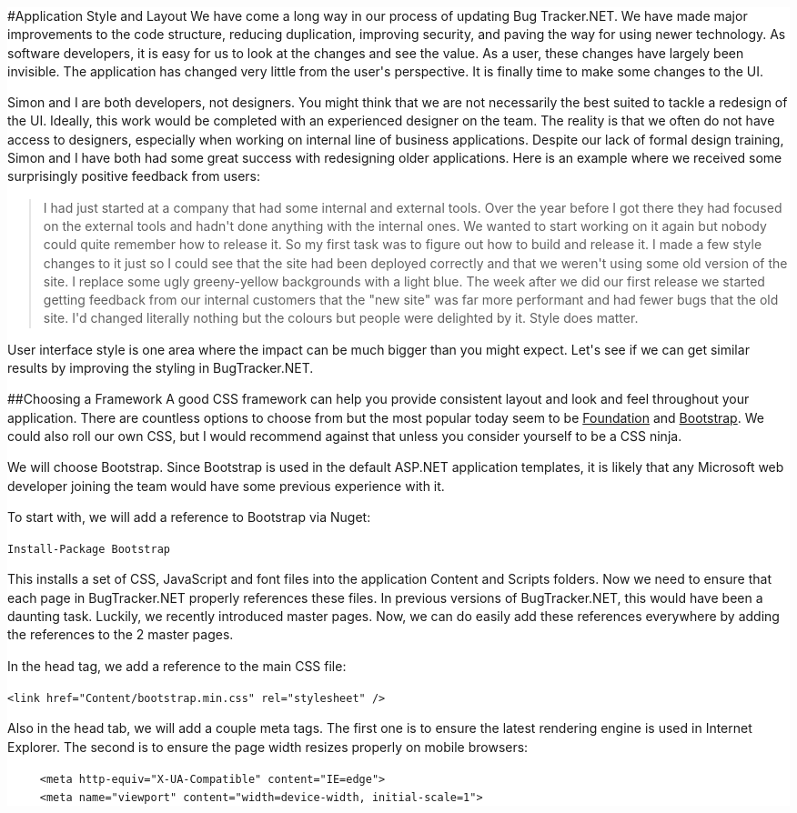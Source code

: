 #Application Style and Layout
We have come a long way in our process of updating Bug Tracker.NET. We have made major improvements to the code structure, reducing duplication, improving security, and paving the way for using newer technology. As software developers, it is easy for us to look at the changes and see the value. As a user, these changes have largely been invisible. The application has changed very little from the user's perspective. It is finally time to make some changes to the UI.

Simon and I are both developers, not designers. You might think that we are not necessarily the best suited to tackle a redesign of the UI. Ideally, this work would be completed with an experienced designer on the team. The reality is that we often do not have access to designers, especially when working on internal line of business applications. Despite our lack of formal design training, Simon and I have both had some great success with redesigning  older applications. Here is an example where we received some surprisingly positive feedback from users:


>I had just started at a company that had some internal and external tools. Over the year before I got there they had focused on the external tools and hadn't done anything with the internal ones. We wanted to start working on it again but nobody could quite remember how to release it. So my first task was to figure out how to build and release it. I made a few style changes to it just so I could see that the site had been deployed correctly and that we weren't using some old version of the site. I replace some ugly greeny-yellow backgrounds with a light blue. The week after we did our first release we started getting feedback from our internal customers that the "new site" was far more performant and had fewer bugs that the old site. I'd changed literally nothing but the colours but people were delighted by it. Style does matter.

User interface style is one area where the impact can be much bigger than you might expect. Let's see if we can get similar results by improving the styling in BugTracker.NET.

##Choosing a Framework
A good CSS framework can help you provide consistent layout and look and feel throughout your application. There are countless options to choose from but the most popular today seem to be [Foundation](http://foundation.zurb.com/) and [Bootstrap](http://getbootstrap.com/css/). We could also roll our own CSS, but I would recommend against that unless you consider yourself to be a CSS ninja.

We will choose Bootstrap. Since Bootstrap is used in the default ASP.NET application templates, it is likely that any Microsoft web developer joining the team would have some previous experience with it.

To start with, we will add a reference to Bootstrap via Nuget:

`Install-Package Bootstrap`

This installs a set of CSS, JavaScript and font files into the application Content and Scripts folders. Now we need to ensure that each page in BugTracker.NET properly references these files. In previous versions of BugTracker.NET, this would have been a daunting task. Luckily, we recently introduced master pages. Now, we can do easily add these references everywhere by adding the references to the 2 master pages.

In the head tag, we add a reference to the main CSS file:

`<link href="Content/bootstrap.min.css" rel="stylesheet" />`

Also in the head tab, we will add a couple meta tags. The first one is to ensure the latest rendering engine is used in Internet Explorer. The second is to ensure the page width resizes properly on mobile browsers:

````
     <meta http-equiv="X-UA-Compatible" content="IE=edge">
     <meta name="viewport" content="width=device-width, initial-scale=1">
````
